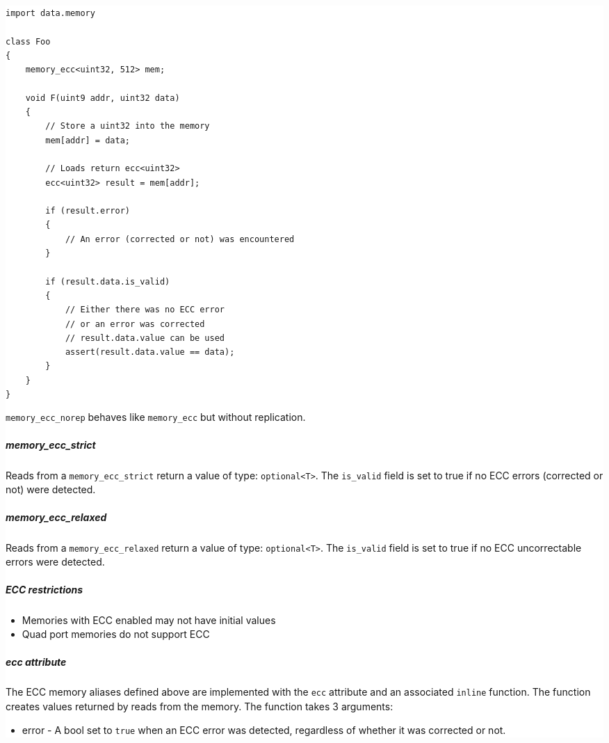 ```
import data.memory

class Foo
{
    memory_ecc<uint32, 512> mem;

    void F(uint9 addr, uint32 data)
    {
        // Store a uint32 into the memory
        mem[addr] = data;

        // Loads return ecc<uint32>
        ecc<uint32> result = mem[addr];

        if (result.error)
        {
            // An error (corrected or not) was encountered
        }

        if (result.data.is_valid)
        {
            // Either there was no ECC error
            // or an error was corrected
            // result.data.value can be used
            assert(result.data.value == data);
        }
    }
}
```

`memory_ecc_norep` behaves like `memory_ecc` but without replication.

##### memory_ecc_strict
Reads from a `memory_ecc_strict` return a value of type: `optional<T>`.
The `is_valid` field is set to true if no ECC errors (corrected or not) were detected.

##### memory_ecc_relaxed
Reads from a `memory_ecc_relaxed` return a value of type: `optional<T>`.
The `is_valid` field is set to true if no ECC uncorrectable errors were detected.

##### ECC restrictions
* Memories with ECC enabled may not have initial values
* Quad port memories do not support ECC

##### ecc attribute

The ECC memory aliases defined above are implemented with the `ecc` attribute
and an associated `inline` function.  The function creates values returned by
reads from the memory. The function takes 3 arguments:

* error - A bool set to `true` when an ECC error was detected,
          regardless of whether it was corrected or not.
